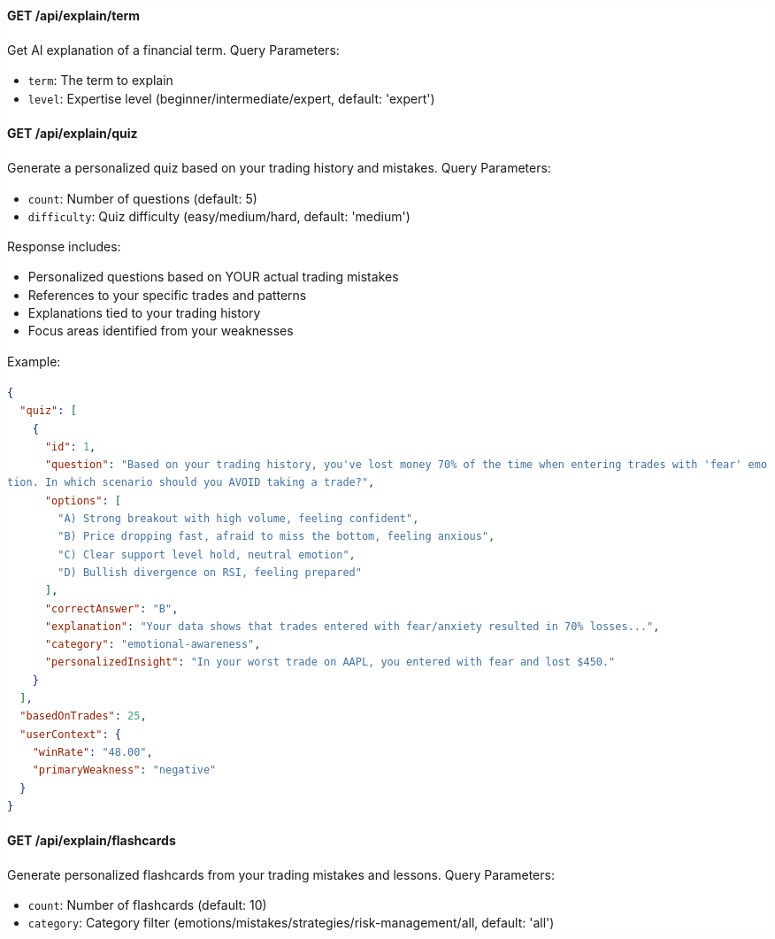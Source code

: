 #### GET /api/explain/term
Get AI explanation of a financial term.
Query Parameters:
- `term`: The term to explain
- `level`: Expertise level (beginner/intermediate/expert, default: 'expert')

#### GET /api/explain/quiz
Generate a personalized quiz based on your trading history and mistakes.
Query Parameters:
- `count`: Number of questions (default: 5)
- `difficulty`: Quiz difficulty (easy/medium/hard, default: 'medium')

Response includes:
- Personalized questions based on YOUR actual trading mistakes
- References to your specific trades and patterns
- Explanations tied to your trading history
- Focus areas identified from your weaknesses

Example:
```json
{
  "quiz": [
    {
      "id": 1,
      "question": "Based on your trading history, you've lost money 70% of the time when entering trades with 'fear' emotion. In which scenario should you AVOID taking a trade?",
      "options": [
        "A) Strong breakout with high volume, feeling confident",
        "B) Price dropping fast, afraid to miss the bottom, feeling anxious",
        "C) Clear support level hold, neutral emotion",
        "D) Bullish divergence on RSI, feeling prepared"
      ],
      "correctAnswer": "B",
      "explanation": "Your data shows that trades entered with fear/anxiety resulted in 70% losses...",
      "category": "emotional-awareness",
      "personalizedInsight": "In your worst trade on AAPL, you entered with fear and lost $450."
    }
  ],
  "basedOnTrades": 25,
  "userContext": {
    "winRate": "48.00",
    "primaryWeakness": "negative"
  }
}
```

#### GET /api/explain/flashcards
Generate personalized flashcards from your trading mistakes and lessons.
Query Parameters:
- `count`: Number of flashcards (default: 10)
- `category`: Category filter (emotions/mistakes/strategies/risk-management/all, default: 'all')

